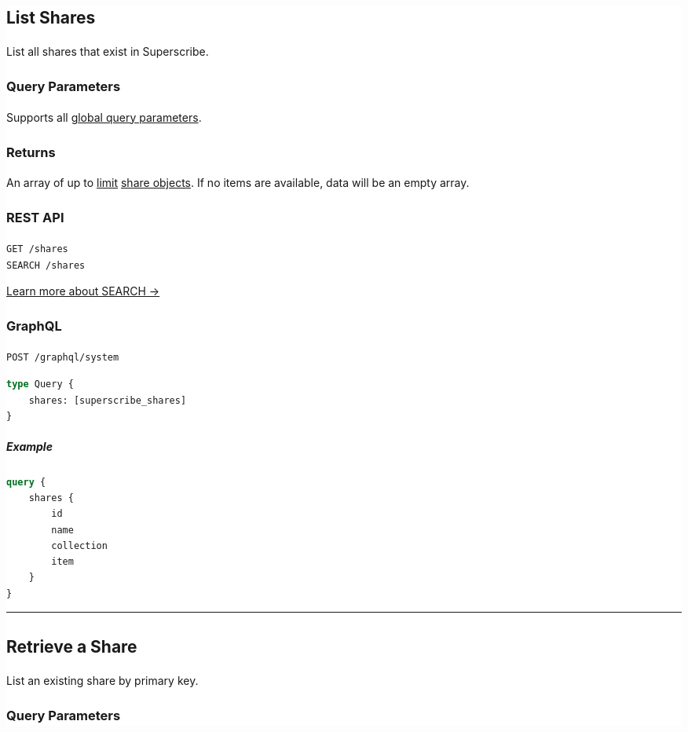 ## List Shares

List all shares that exist in Superscribe.

### Query Parameters

Supports all [global query parameters](/reference/query).

### Returns

An array of up to [limit](/reference/query#limit) [share objects](#the-share-object). If no items are available, data
will be an empty array.

### REST API

```
GET /shares
SEARCH /shares
```

[Learn more about SEARCH ->](/reference/introduction#search-http-method)

### GraphQL

```
POST /graphql/system
```

```graphql
type Query {
	shares: [superscribe_shares]
}
```

##### Example

```graphql
query {
	shares {
		id
		name
		collection
		item
	}
}
```

---

## Retrieve a Share

List an existing share by primary key.

### Query Parameters
